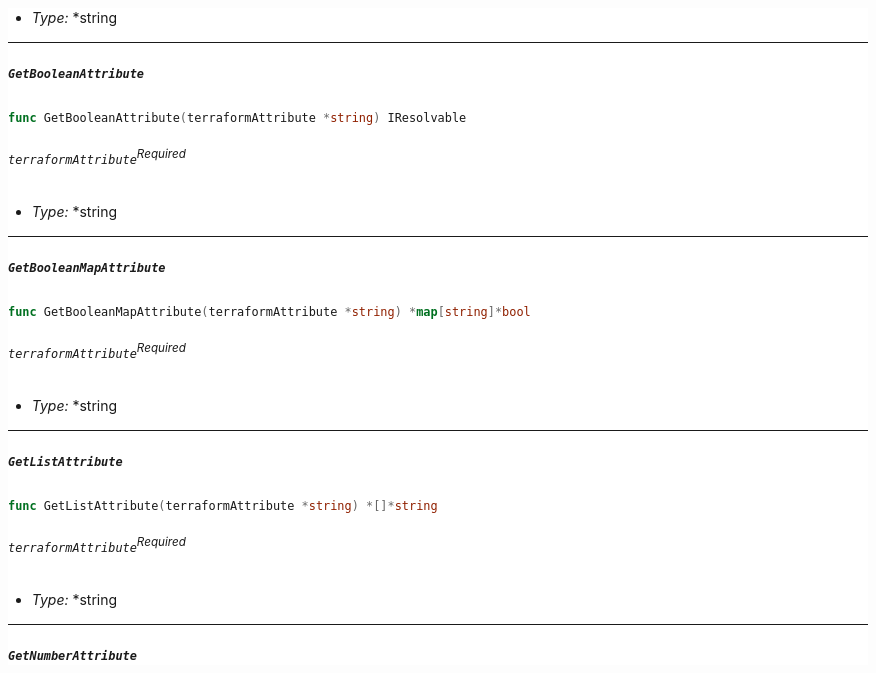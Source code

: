 - *Type:* *string

---

##### `GetBooleanAttribute` <a name="GetBooleanAttribute" id="@cdktf/provider-snowflake.functionSql.FunctionSql.getBooleanAttribute"></a>

```go
func GetBooleanAttribute(terraformAttribute *string) IResolvable
```

###### `terraformAttribute`<sup>Required</sup> <a name="terraformAttribute" id="@cdktf/provider-snowflake.functionSql.FunctionSql.getBooleanAttribute.parameter.terraformAttribute"></a>

- *Type:* *string

---

##### `GetBooleanMapAttribute` <a name="GetBooleanMapAttribute" id="@cdktf/provider-snowflake.functionSql.FunctionSql.getBooleanMapAttribute"></a>

```go
func GetBooleanMapAttribute(terraformAttribute *string) *map[string]*bool
```

###### `terraformAttribute`<sup>Required</sup> <a name="terraformAttribute" id="@cdktf/provider-snowflake.functionSql.FunctionSql.getBooleanMapAttribute.parameter.terraformAttribute"></a>

- *Type:* *string

---

##### `GetListAttribute` <a name="GetListAttribute" id="@cdktf/provider-snowflake.functionSql.FunctionSql.getListAttribute"></a>

```go
func GetListAttribute(terraformAttribute *string) *[]*string
```

###### `terraformAttribute`<sup>Required</sup> <a name="terraformAttribute" id="@cdktf/provider-snowflake.functionSql.FunctionSql.getListAttribute.parameter.terraformAttribute"></a>

- *Type:* *string

---

##### `GetNumberAttribute` <a name="GetNumberAttribute" id="@cdktf/provider-snowflake.functionSql.FunctionSql.getNumberAttribute"></a>

